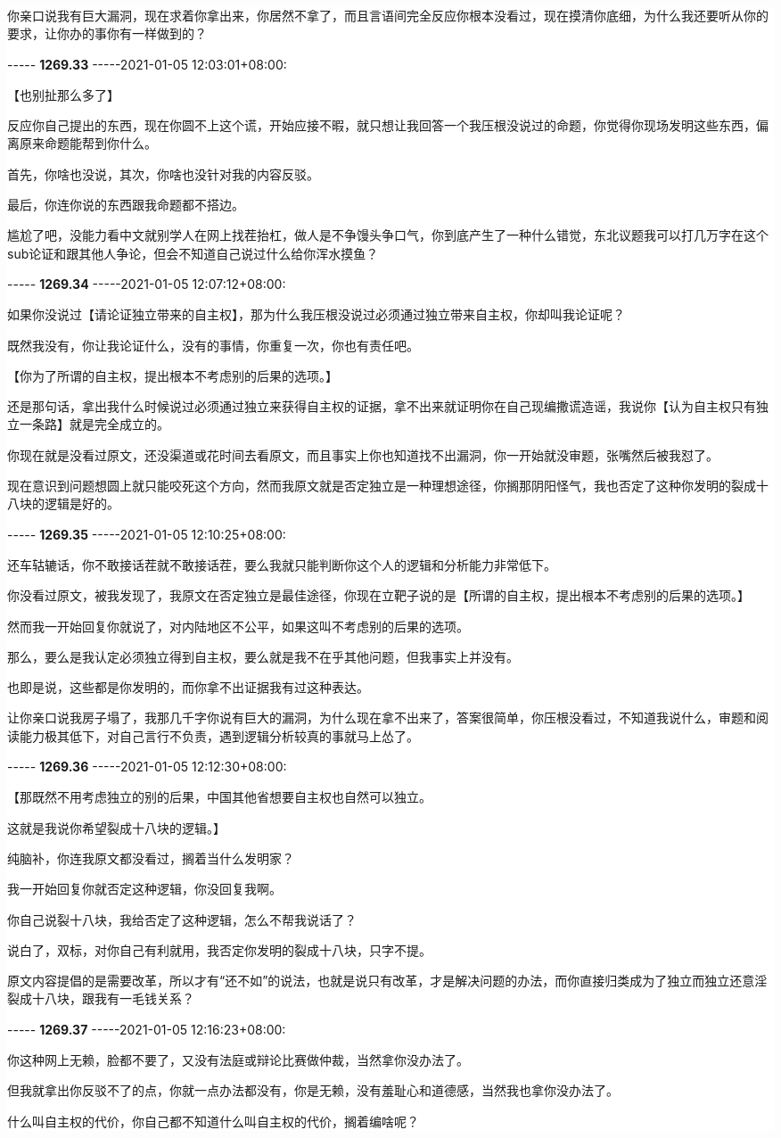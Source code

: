你亲口说我有巨大漏洞，现在求着你拿出来，你居然不拿了，而且言语间完全反应你根本没看过，现在摸清你底细，为什么我还要听从你的要求，让你办的事你有一样做到的？

----- __1269.33__ -----2021-01-05 12:03:01+08:00:

【也别扯那么多了】

反应你自己提出的东西，现在你圆不上这个谎，开始应接不暇，就只想让我回答一个我压根没说过的命题，你觉得你现场发明这些东西，偏离原来命题能帮到你什么。

首先，你啥也没说，其次，你啥也没针对我的内容反驳。

最后，你连你说的东西跟我命题都不搭边。

尴尬了吧，没能力看中文就别学人在网上找茬抬杠，做人是不争馒头争口气，你到底产生了一种什么错觉，东北议题我可以打几万字在这个sub论证和跟其他人争论，但会不知道自己说过什么给你浑水摸鱼？

----- __1269.34__ -----2021-01-05 12:07:12+08:00:

如果你没说过【请论证独立带来的自主权】，那为什么我压根没说过必须通过独立带来自主权，你却叫我论证呢？

既然我没有，你让我论证什么，没有的事情，你重复一次，你也有责任吧。

【你为了所谓的自主权，提出根本不考虑别的后果的选项。】

还是那句话，拿出我什么时候说过必须通过独立来获得自主权的证据，拿不出来就证明你在自己现编撒谎造谣，我说你【认为自主权只有独立一条路】就是完全成立的。

你现在就是没看过原文，还没渠道或花时间去看原文，而且事实上你也知道找不出漏洞，你一开始就没审题，张嘴然后被我怼了。

现在意识到问题想圆上就只能咬死这个方向，然而我原文就是否定独立是一种理想途径，你搁那阴阳怪气，我也否定了这种你发明的裂成十八块的逻辑是好的。

----- __1269.35__ -----2021-01-05 12:10:25+08:00:

还车轱辘话，你不敢接话茬就不敢接话茬，要么我就只能判断你这个人的逻辑和分析能力非常低下。

你没看过原文，被我发现了，我原文在否定独立是最佳途径，你现在立靶子说的是【所谓的自主权，提出根本不考虑别的后果的选项。】

然而我一开始回复你就说了，对内陆地区不公平，如果这叫不考虑别的后果的选项。

那么，要么是我认定必须独立得到自主权，要么就是我不在乎其他问题，但我事实上并没有。

也即是说，这些都是你发明的，而你拿不出证据我有过这种表达。

让你亲口说我房子塌了，我那几千字你说有巨大的漏洞，为什么现在拿不出来了，答案很简单，你压根没看过，不知道我说什么，审题和阅读能力极其低下，对自己言行不负责，遇到逻辑分析较真的事就马上怂了。

----- __1269.36__ -----2021-01-05 12:12:30+08:00:

【那既然不用考虑独立的别的后果，中国其他省想要自主权也自然可以独立。

这就是我说你希望裂成十八块的逻辑。】

纯脑补，你连我原文都没看过，搁着当什么发明家？

我一开始回复你就否定这种逻辑，你没回复我啊。

你自己说裂十八块，我给否定了这种逻辑，怎么不帮我说话了？

说白了，双标，对你自己有利就用，我否定你发明的裂成十八块，只字不提。

原文内容提倡的是需要改革，所以才有“还不如”的说法，也就是说只有改革，才是解决问题的办法，而你直接归类成为了独立而独立还意淫裂成十八块，跟我有一毛钱关系？

----- __1269.37__ -----2021-01-05 12:16:23+08:00:

你这种网上无赖，脸都不要了，又没有法庭或辩论比赛做仲裁，当然拿你没办法了。

但我就拿出你反驳不了的点，你就一点办法都没有，你是无赖，没有羞耻心和道德感，当然我也拿你没办法了。

什么叫自主权的代价，你自己都不知道什么叫自主权的代价，搁着编啥呢？
